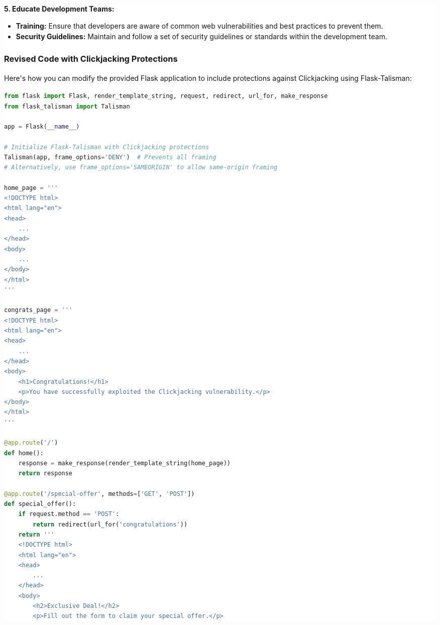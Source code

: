 **5. Educate Development Teams:**

   - **Training:** Ensure that developers are aware of common web vulnerabilities and best practices to prevent them.
   - **Security Guidelines:** Maintain and follow a set of security guidelines or standards within the development team.

### **Revised Code with Clickjacking Protections**

Here's how you can modify the provided Flask application to include protections against Clickjacking using Flask-Talisman:

```python
from flask import Flask, render_template_string, request, redirect, url_for, make_response
from flask_talisman import Talisman

app = Flask(__name__)

# Initialize Flask-Talisman with Clickjacking protections
Talisman(app, frame_options='DENY')  # Prevents all framing
# Alternatively, use frame_options='SAMEORIGIN' to allow same-origin framing

home_page = '''
<!DOCTYPE html>
<html lang="en">
<head>
    ...
</head>
<body>
    ...
</body>
</html>
'''

congrats_page = '''
<!DOCTYPE html>
<html lang="en">
<head>
    ...
</head>
<body>
    <h1>Congratulations!</h1>
    <p>You have successfully exploited the Clickjacking vulnerability.</p>
</body>
</html>
'''

@app.route('/')
def home():
    response = make_response(render_template_string(home_page))
    return response

@app.route('/special-offer', methods=['GET', 'POST'])
def special_offer():
    if request.method == 'POST':
        return redirect(url_for('congratulations'))
    return '''
    <!DOCTYPE html>
    <html lang="en">
    <head>
        ...
    </head>
    <body>
        <h2>Exclusive Deal!</h2>
        <p>Fill out the form to claim your special offer.</p>
```